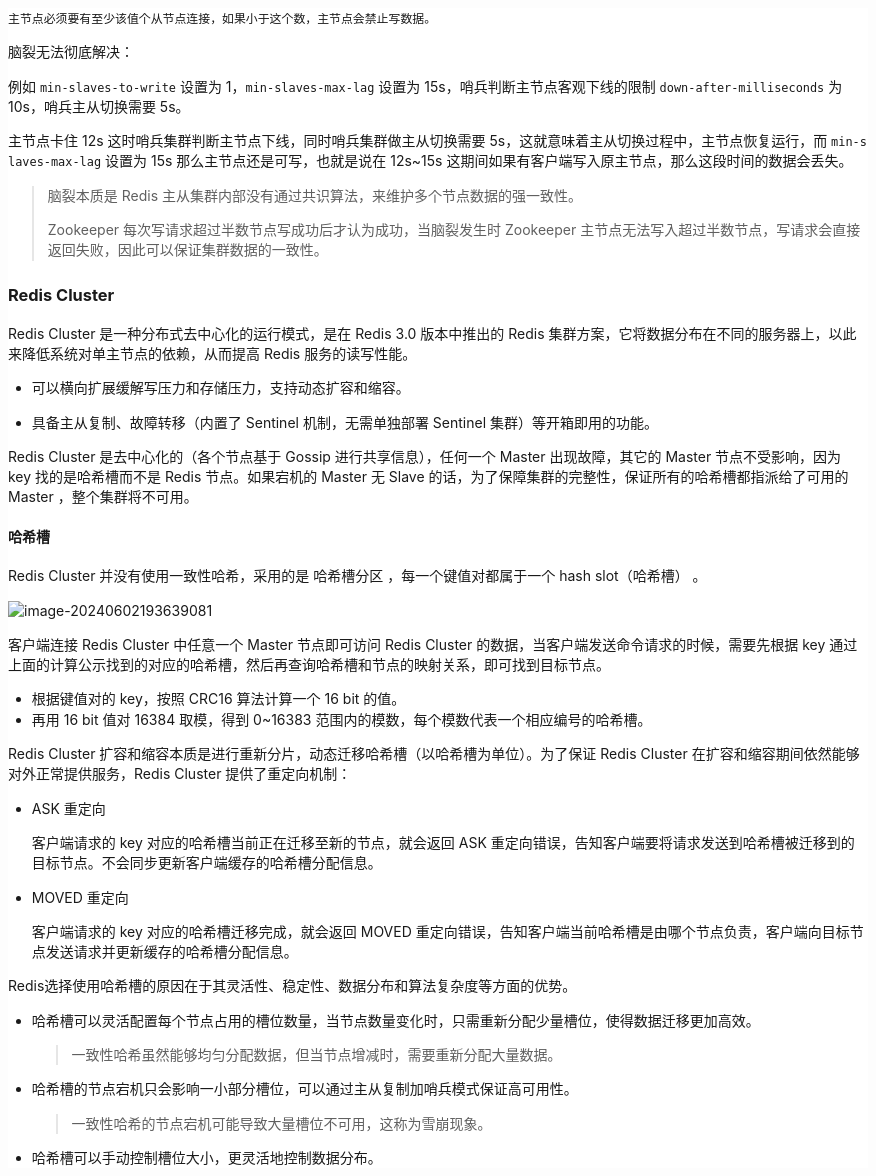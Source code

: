     主节点必须要有至少该值个从节点连接，如果小于这个数，主节点会禁止写数据。

  脑裂无法彻底解决：

  例如 `min-slaves-to-write` 设置为 1，`min-slaves-max-lag` 设置为 15s，哨兵判断主节点客观下线的限制 `down-after-milliseconds` 为 10s，哨兵主从切换需要 5s。

  主节点卡住 12s 这时哨兵集群判断主节点下线，同时哨兵集群做主从切换需要 5s，这就意味着主从切换过程中，主节点恢复运行，而 `min-slaves-max-lag` 设置为 15s 那么主节点还是可写，也就是说在 12s~15s 这期间如果有客户端写入原主节点，那么这段时间的数据会丢失。

  > 脑裂本质是 Redis 主从集群内部没有通过共识算法，来维护多个节点数据的强一致性。
  >
  > Zookeeper 每次写请求超过半数节点写成功后才认为成功，当脑裂发生时 Zookeeper 主节点无法写入超过半数节点，写请求会直接返回失败，因此可以保证集群数据的一致性。



### Redis Cluster

Redis Cluster 是一种分布式去中心化的运行模式，是在 Redis 3.0 版本中推出的 Redis 集群方案，它将数据分布在不同的服务器上，以此来降低系统对单主节点的依赖，从而提高 Redis 服务的读写性能。

- 可以横向扩展缓解写压⼒和存储压⼒，⽀持动态扩容和缩容。

- 具备主从复制、故障转移（内置了 Sentinel 机制，⽆需单独部署 Sentinel 集群）等开箱即⽤的功能。

Redis Cluster 是去中⼼化的（各个节点基于 Gossip 进⾏共享信息），任何⼀个 Master 出现故障，其它的 Master 节点不受影响，因为 key 找的是哈希槽⽽不是 Redis 节点。如果宕机的 Master ⽆ Slave 的话，为了保障集群的完整性，保证所有的哈希槽都指派给了可⽤的Master ，整个集群将不可⽤。

#### 哈希槽

Redis Cluster 并没有使⽤⼀致性哈希，采⽤的是 哈希槽分区 ，每⼀个键值对都属于⼀个 hash slot（哈希槽） 。

![image-20240602193639081](https://gitee.com/fushengshi/image/raw/master/image-20240602193639081.png)

客户端连接 Redis Cluster 中任意⼀个 Master 节点即可访问 Redis Cluster 的数据，当客户端发送命令请求的时候，需要先根据 key 通过上⾯的计算公示找到的对应的哈希槽，然后再查询哈希槽和节点的映射关系，即可找到⽬标节点。

- 根据键值对的 key，按照 CRC16 算法计算一个 16 bit 的值。
- 再用 16 bit 值对 16384 取模，得到 0~16383 范围内的模数，每个模数代表一个相应编号的哈希槽。

Redis Cluster 扩容和缩容本质是进⾏重新分⽚，动态迁移哈希槽（以哈希槽为单位）。为了保证 Redis Cluster 在扩容和缩容期间依然能够对外正常提供服务，Redis Cluster 提供了重定向机制：

- ASK 重定向

  客户端请求的 key 对应的哈希槽当前正在迁移⾄新的节点，就会返回 ASK 重定向错误，告知客户端要将请求发送到哈希槽被迁移到的⽬标节点。不会同步更新客户端缓存的哈希槽分配信息。

- MOVED 重定向

  客户端请求的 key 对应的哈希槽迁移完成，就会返回 MOVED 重定向错误，告知客户端当前哈希槽是由哪个节点负责，客户端向⽬标节点发送请求并更新缓存的哈希槽分配信息。

Redis选择使用哈希槽的原因在于其灵活性、稳定性、数据分布和算法复杂度等方面的优势。

- 哈希槽可以灵活配置每个节点占用的槽位数量，当节点数量变化时，只需重新分配少量槽位，使得数据迁移更加高效。

  > 一致性哈希虽然能够均匀分配数据，但当节点增减时，需要重新分配大量数据。

- 哈希槽的节点宕机只会影响一小部分槽位，可以通过主从复制加哨兵模式保证高可用性。

  > 一致性哈希的节点宕机可能导致大量槽位不可用，这称为雪崩现象。

- 哈希槽可以手动控制槽位大小，更灵活地控制数据分布。

